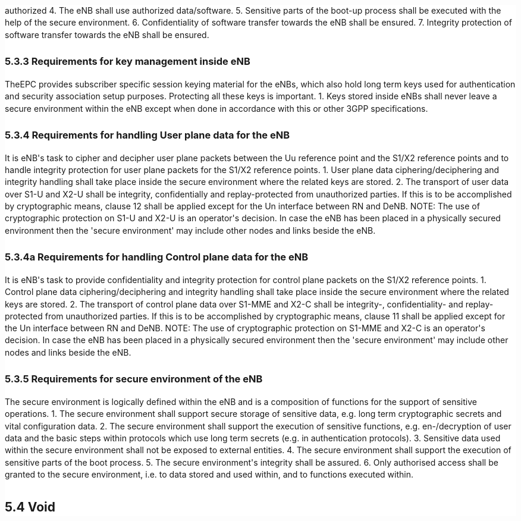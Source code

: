 authorized
4\. The eNB shall use authorized data/software.
5\. Sensitive parts of the boot-up process shall be executed with the help of
the secure environment.
6\. Confidentiality of software transfer towards the eNB shall be ensured.
7\. Integrity protection of software transfer towards the eNB shall be
ensured.
### 5.3.3 Requirements for key management inside eNB
TheEPC provides subscriber specific session keying material for the eNBs,
which also hold long term keys used for authentication and security
association setup purposes. Protecting all these keys is important.
1\. Keys stored inside eNBs shall never leave a secure environment within the
eNB except when done in accordance with this or other 3GPP specifications.
### 5.3.4 Requirements for handling User plane data for the eNB
It is eNB\'s task to cipher and decipher user plane packets between the Uu
reference point and the S1/X2 reference points and to handle integrity
protection for user plane packets for the S1/X2 reference points.
1\. User plane data ciphering/deciphering and integrity handling shall take
place inside the secure environment where the related keys are stored.
2\. The transport of user data over S1-U and X2-U shall be integrity,
confidentially and replay-protected from unauthorized parties. If this is to
be accomplished by cryptographic means, clause 12 shall be applied except for
the Un interface between RN and DeNB.
NOTE: The use of cryptographic protection on S1-U and X2-U is an operator\'s
decision. In case the eNB has been placed in a physically secured environment
then the \'secure environment\' may include other nodes and links beside the
eNB.
### 5.3.4a Requirements for handling Control plane data for the eNB
It is eNB\'s task to provide confidentiality and integrity protection for
control plane packets on the S1/X2 reference points.
1\. Control plane data ciphering/deciphering and integrity handling shall take
place inside the secure environment where the related keys are stored.
2\. The transport of control plane data over S1-MME and X2-C shall be
integrity-, confidentiality- and replay-protected from unauthorized parties.
If this is to be accomplished by cryptographic means, clause 11 shall be
applied except for the Un interface between RN and DeNB.
NOTE: The use of cryptographic protection on S1-MME and X2-C is an operator\'s
decision. In case the eNB has been placed in a physically secured environment
then the \'secure environment\' may include other nodes and links beside the
eNB.
### 5.3.5 Requirements for secure environment of the eNB
The secure environment is logically defined within the eNB and is a
composition of functions for the support of sensitive operations.
1\. The secure environment shall support secure storage of sensitive data,
e.g. long term cryptographic secrets and vital configuration data.
2\. The secure environment shall support the execution of sensitive functions,
e.g. en-/decryption of user data and the basic steps within protocols which
use long term secrets (e.g. in authentication protocols).
3\. Sensitive data used within the secure environment shall not be exposed to
external entities.
4\. The secure environment shall support the execution of sensitive parts of
the boot process.
5\. The secure environment\'s integrity shall be assured.
6\. Only authorised access shall be granted to the secure environment, i.e. to
data stored and used within, and to functions executed within.
## 5.4 Void
